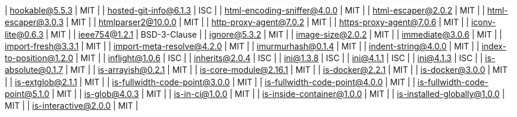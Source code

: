 | [hookable@5.5.3](https://github.com/unjs/hookable)                                                          | MIT                                 |
| [hosted-git-info@6.1.3](https://github.com/npm/hosted-git-info)                                             | ISC                                 |
| [html-encoding-sniffer@4.0.0](https://github.com/jsdom/html-encoding-sniffer)                               | MIT                                 |
| [html-escaper@2.0.2](https://github.com/WebReflection/html-escaper)                                         | MIT                                 |
| [html-escaper@3.0.3](https://github.com/WebReflection/html-escaper)                                         | MIT                                 |
| [htmlparser2@10.0.0](https://github.com/fb55/htmlparser2)                                                   | MIT                                 |
| [http-proxy-agent@7.0.2](https://github.com/TooTallNate/proxy-agents)                                       | MIT                                 |
| [https-proxy-agent@7.0.6](https://github.com/TooTallNate/proxy-agents)                                      | MIT                                 |
| [iconv-lite@0.6.3](https://github.com/ashtuchkin/iconv-lite)                                                | MIT                                 |
| [ieee754@1.2.1](https://github.com/feross/ieee754)                                                          | BSD-3-Clause                        |
| [ignore@5.3.2](https://github.com/kaelzhang/node-ignore)                                                    | MIT                                 |
| [image-size@2.0.2](https://github.com/image-size/image-size)                                                | MIT                                 |
| [immediate@3.0.6](https://github.com/calvinmetcalf/immediate)                                               | MIT                                 |
| [import-fresh@3.3.1](https://github.com/sindresorhus/import-fresh)                                          | MIT                                 |
| [import-meta-resolve@4.2.0](https://github.com/wooorm/import-meta-resolve)                                  | MIT                                 |
| [imurmurhash@0.1.4](https://github.com/jensyt/imurmurhash-js)                                               | MIT                                 |
| [indent-string@4.0.0](https://github.com/sindresorhus/indent-string)                                        | MIT                                 |
| [index-to-position@1.2.0](https://github.com/sindresorhus/index-to-position)                                | MIT                                 |
| [inflight@1.0.6](https://github.com/npm/inflight)                                                           | ISC                                 |
| [inherits@2.0.4](https://github.com/isaacs/inherits)                                                        | ISC                                 |
| [ini@1.3.8](https://github.com/isaacs/ini)                                                                  | ISC                                 |
| [ini@4.1.1](https://github.com/npm/ini)                                                                     | ISC                                 |
| [ini@4.1.3](https://github.com/npm/ini)                                                                     | ISC                                 |
| [is-absolute@0.1.7](https://github.com/jonschlinkert/is-absolute)                                           | MIT                                 |
| [is-arrayish@0.2.1](https://github.com/qix-/node-is-arrayish)                                               | MIT                                 |
| [is-core-module@2.16.1](https://github.com/inspect-js/is-core-module)                                       | MIT                                 |
| [is-docker@2.2.1](https://github.com/sindresorhus/is-docker)                                                | MIT                                 |
| [is-docker@3.0.0](https://github.com/sindresorhus/is-docker)                                                | MIT                                 |
| [is-extglob@2.1.1](https://github.com/jonschlinkert/is-extglob)                                             | MIT                                 |
| [is-fullwidth-code-point@3.0.0](https://github.com/sindresorhus/is-fullwidth-code-point)                    | MIT                                 |
| [is-fullwidth-code-point@4.0.0](https://github.com/sindresorhus/is-fullwidth-code-point)                    | MIT                                 |
| [is-fullwidth-code-point@5.1.0](https://github.com/sindresorhus/is-fullwidth-code-point)                    | MIT                                 |
| [is-glob@4.0.3](https://github.com/micromatch/is-glob)                                                      | MIT                                 |
| [is-in-ci@1.0.0](https://github.com/sindresorhus/is-in-ci)                                                  | MIT                                 |
| [is-inside-container@1.0.0](https://github.com/sindresorhus/is-inside-container)                            | MIT                                 |
| [is-installed-globally@1.0.0](https://github.com/sindresorhus/is-installed-globally)                        | MIT                                 |
| [is-interactive@2.0.0](https://github.com/sindresorhus/is-interactive)                                      | MIT                                 |